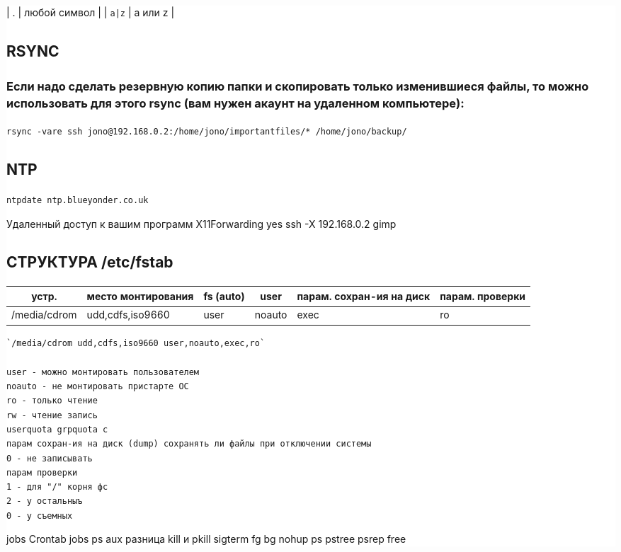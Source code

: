 | .       | любой символ                   |
| `a|z`   | a или z                        |


## RSYNC
### Если надо сделать резервную копию папки и скопировать только изменившиеся файлы, то можно использовать для этого rsync (вам нужен акаунт на удаленном компьютере):
	rsync -vare ssh jono@192.168.0.2:/home/jono/importantfiles/* /home/jono/backup/


## NTP
	ntpdate ntp.blueyonder.co.uk




Удаленный доступ к вашим программ
	X11Forwarding yes
	ssh -X 192.168.0.2 gimp


## СТРУКТУРА /etc/fstab

| устр. | место монтирования | fs (auto) | user | парам. сохран-ия на диск | парам. проверки |
| ---          | ---              | ---  | ---    | ---  | --- |
| /media/cdrom | udd,cdfs,iso9660 | user | noauto | exec | ro  |
 	
 	`/media/cdrom udd,cdfs,iso9660 user,noauto,exec,ro`

	user - можно монтировать пользователем
	noauto - не монтировать пристарте ОС 
	ro - только чтение
	rw - чтение запись
	userquota grpquota c
	парам сохран-ия на диск (dump) сохранять ли файлы при отключении системы
	0 - не записывать
	парам проверки
	1 - для "/" корня фс
	2 - у остальныъ
	0 - у съемных
 

jobs
Crontab
jobs
ps aux
разница kill и pkill
sigterm
fg bg
nohup
ps
pstree
psrep
free
